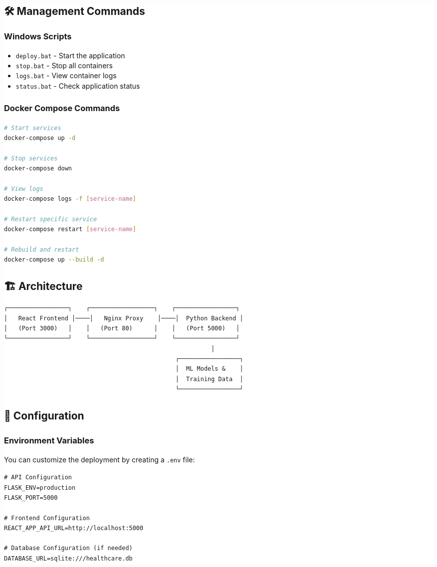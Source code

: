 ## 🛠️ Management Commands

### Windows Scripts
- `deploy.bat` - Start the application
- `stop.bat` - Stop all containers
- `logs.bat` - View container logs
- `status.bat` - Check application status

### Docker Compose Commands
```bash
# Start services
docker-compose up -d

# Stop services
docker-compose down

# View logs
docker-compose logs -f [service-name]

# Restart specific service
docker-compose restart [service-name]

# Rebuild and restart
docker-compose up --build -d
```

## 🏗️ Architecture

```
┌─────────────────┐    ┌──────────────────┐    ┌─────────────────┐
│   React Frontend │────│   Nginx Proxy    │────│  Python Backend │
│   (Port 3000)   │    │   (Port 80)      │    │   (Port 5000)   │
└─────────────────┘    └──────────────────┘    └─────────────────┘
                                                          │
                                                ┌─────────────────┐
                                                │  ML Models &    │
                                                │  Training Data  │
                                                └─────────────────┘
```

## 🔧 Configuration

### Environment Variables
You can customize the deployment by creating a `.env` file:

```env
# API Configuration
FLASK_ENV=production
FLASK_PORT=5000

# Frontend Configuration
REACT_APP_API_URL=http://localhost:5000

# Database Configuration (if needed)
DATABASE_URL=sqlite:///healthcare.db
```
